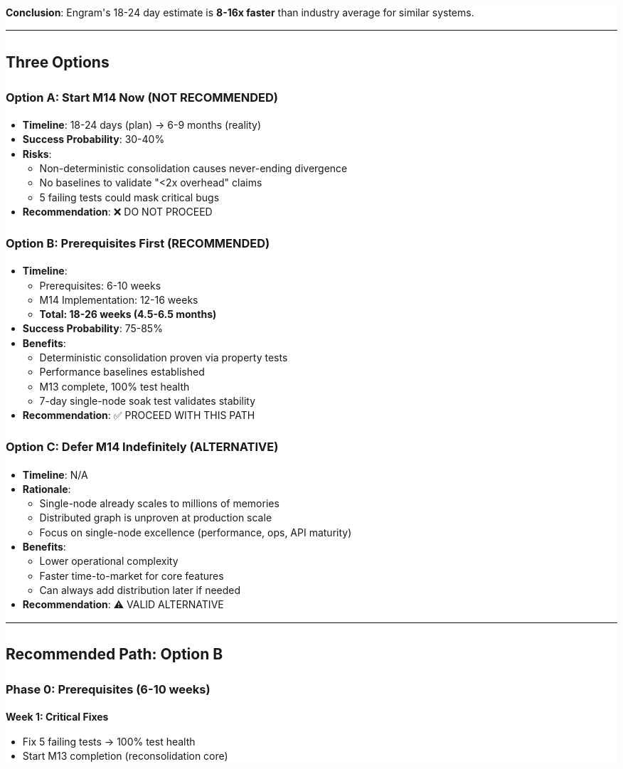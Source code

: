 **Conclusion**: Engram's 18-24 day estimate is **8-16x faster** than industry average for similar systems.

---

## Three Options

### Option A: Start M14 Now (NOT RECOMMENDED)
- **Timeline**: 18-24 days (plan) → 6-9 months (reality)
- **Success Probability**: 30-40%
- **Risks**:
  - Non-deterministic consolidation causes never-ending divergence
  - No baselines to validate "<2x overhead" claims
  - 5 failing tests could mask critical bugs
- **Recommendation**: ❌ DO NOT PROCEED

### Option B: Prerequisites First (RECOMMENDED)
- **Timeline**:
  - Prerequisites: 6-10 weeks
  - M14 Implementation: 12-16 weeks
  - **Total: 18-26 weeks (4.5-6.5 months)**
- **Success Probability**: 75-85%
- **Benefits**:
  - Deterministic consolidation proven via property tests
  - Performance baselines established
  - M13 complete, 100% test health
  - 7-day single-node soak test validates stability
- **Recommendation**: ✅ PROCEED WITH THIS PATH

### Option C: Defer M14 Indefinitely (ALTERNATIVE)
- **Timeline**: N/A
- **Rationale**:
  - Single-node already scales to millions of memories
  - Distributed graph is unproven at production scale
  - Focus on single-node excellence (performance, ops, API maturity)
- **Benefits**:
  - Lower operational complexity
  - Faster time-to-market for core features
  - Can always add distribution later if needed
- **Recommendation**: ⚠️ VALID ALTERNATIVE

---

## Recommended Path: Option B

### Phase 0: Prerequisites (6-10 weeks)

**Week 1: Critical Fixes**
- Fix 5 failing tests → 100% test health
- Start M13 completion (reconsolidation core)
